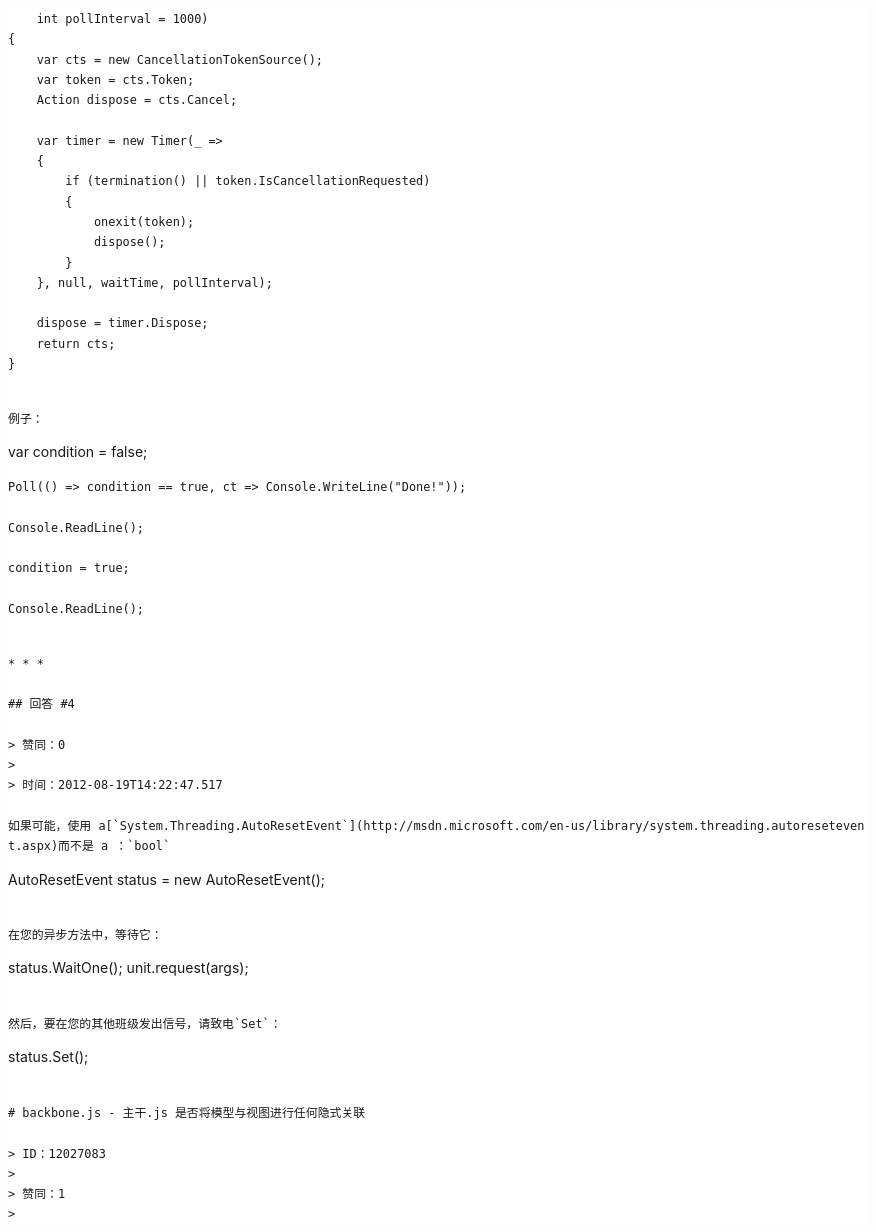         int pollInterval = 1000)
    {
        var cts = new CancellationTokenSource();
        var token = cts.Token;
        Action dispose = cts.Cancel;

        var timer = new Timer(_ =>
        {
            if (termination() || token.IsCancellationRequested)
            {
                onexit(token);
                dispose();
            }
        }, null, waitTime, pollInterval);

        dispose = timer.Dispose;
        return cts;
    } 
```

例子：

```
 var condition = false;

    Poll(() => condition == true, ct => Console.WriteLine("Done!"));

    Console.ReadLine();

    condition = true;

    Console.ReadLine(); 
```

* * *

## 回答 #4

> 赞同：0
> 
> 时间：2012-08-19T14:22:47.517

如果可能，使用 a[`System.Threading.AutoResetEvent`](http://msdn.microsoft.com/en-us/library/system.threading.autoresetevent.aspx)而不是 a ：`bool`

```
AutoResetEvent status = new AutoResetEvent(); 
```

在您的异步方法中，等待它：

```
status.WaitOne();
unit.request(args); 
```

然后，要在您的其他班级发出信号，请致电`Set`：

```
status.Set(); 
```

# backbone.js - 主干.js 是否将模型与视图进行任何隐式关联

> ID：12027083
> 
> 赞同：1
> 
```